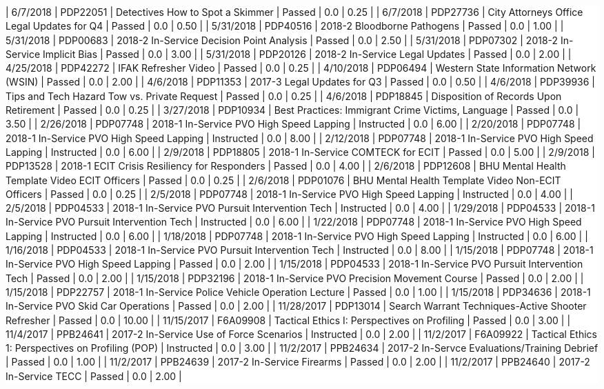 | 6/7/2018 | PDP22051 | Detectives How to Spot a Skimmer | Passed | 0.0 | 0.25 |
| 6/7/2018 | PDP27736 | City Attorneys Office Legal Updates for Q4 | Passed | 0.0 | 0.50 |
| 5/31/2018 | PDP40516 | 2018-2 Bloodborne Pathogens | Passed | 0.0 | 1.00 |
| 5/31/2018 | PDP00683 | 2018-2 In-Service Decision Point Analysis | Passed | 0.0 | 2.50 |
| 5/31/2018 | PDP07302 | 2018-2 In-Service Implicit Bias | Passed | 0.0 | 3.00 |
| 5/31/2018 | PDP20126 | 2018-2 In-Service Legal Updates | Passed | 0.0 | 2.00 |
| 4/25/2018 | PDP42272 | IFAK Refresher Video | Passed | 0.0 | 0.25 |
| 4/10/2018 | PDP06494 | Western State Information Network (WSIN) | Passed | 0.0 | 2.00 |
| 4/6/2018 | PDP11353 | 2017-3 Legal Updates for Q3 | Passed | 0.0 | 0.50 |
| 4/6/2018 | PDP39936 | Tips and Tech Hazard Tow vs. Private Request | Passed | 0.0 | 0.25 |
| 4/6/2018 | PDP18845 | Disposition of Records Upon Retirement | Passed | 0.0 | 0.25 |
| 3/27/2018 | PDP10934 | Best Practices: Immigrant Crime Victims, Language | Passed | 0.0 | 3.50 |
| 2/26/2018 | PDP07748 | 2018-1 In-Service PVO High Speed Lapping | Instructed | 0.0 | 6.00 |
| 2/20/2018 | PDP07748 | 2018-1 In-Service PVO High Speed Lapping | Instructed | 0.0 | 8.00 |
| 2/12/2018 | PDP07748 | 2018-1 In-Service PVO High Speed Lapping | Instructed | 0.0 | 6.00 |
| 2/9/2018 | PDP18805 | 2018-1 In-Service COMTECK for ECIT | Passed | 0.0 | 5.00 |
| 2/9/2018 | PDP13528 | 2018-1 ECIT Crisis Resiliency for Responders | Passed | 0.0 | 4.00 |
| 2/6/2018 | PDP12608 | BHU Mental Health Template Video ECIT Officers | Passed | 0.0 | 0.25 |
| 2/6/2018 | PDP01076 | BHU Mental Health Template Video Non-ECIT Officers | Passed | 0.0 | 0.25 |
| 2/5/2018 | PDP07748 | 2018-1 In-Service PVO High Speed Lapping | Instructed | 0.0 | 4.00 |
| 2/5/2018 | PDP04533 | 2018-1 In-Service  PVO Pursuit Intervention Tech | Instructed | 0.0 | 4.00 |
| 1/29/2018 | PDP04533 | 2018-1 In-Service  PVO Pursuit Intervention Tech | Instructed | 0.0 | 6.00 |
| 1/22/2018 | PDP07748 | 2018-1 In-Service PVO High Speed Lapping | Instructed | 0.0 | 6.00 |
| 1/18/2018 | PDP07748 | 2018-1 In-Service PVO High Speed Lapping | Instructed | 0.0 | 6.00 |
| 1/16/2018 | PDP04533 | 2018-1 In-Service  PVO Pursuit Intervention Tech | Instructed | 0.0 | 8.00 |
| 1/15/2018 | PDP07748 | 2018-1 In-Service PVO High Speed Lapping | Passed | 0.0 | 2.00 |
| 1/15/2018 | PDP04533 | 2018-1 In-Service  PVO Pursuit Intervention Tech | Passed | 0.0 | 2.00 |
| 1/15/2018 | PDP32196 | 2018-1 In-Service PVO Precision Movement Course | Passed | 0.0 | 2.00 |
| 1/15/2018 | PDP22757 | 2018-1 In-Service Police Vehicle Operation Lecture | Passed | 0.0 | 1.00 |
| 1/15/2018 | PDP34636 | 2018-1 In-Service PVO Skid Car Operations | Passed | 0.0 | 2.00 |
| 11/28/2017 | PDP13014 | Search Warrant Techniques-Active Shooter Refresher | Passed | 0.0 | 10.00 |
| 11/15/2017 | F6A09908 | Tactical Ethics I: Perspectives on Profiling | Passed | 0.0 | 3.00 |
| 11/4/2017 | PPB24641 | 2017-2 In-Service Use of Force Scenarios | Instructed | 0.0 | 2.00 |
| 11/2/2017 | F6A09922 | Tactical Ethics 1: Perspectives on Profiling (POP) | Instructed | 0.0 | 3.00 |
| 11/2/2017 | PPB24634 | 2017-2 In-Servce Evaluations/Training Debrief | Passed | 0.0 | 1.00 |
| 11/2/2017 | PPB24639 | 2017-2 In-Service Firearms | Passed | 0.0 | 2.00 |
| 11/2/2017 | PPB24640 | 2017-2 In-Service TECC | Passed | 0.0 | 2.00 |
